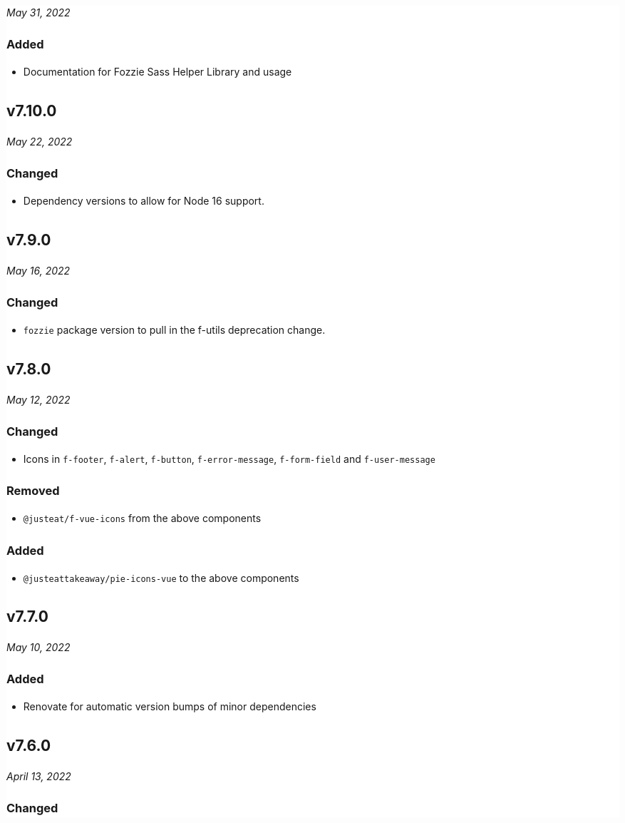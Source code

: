 _May 31, 2022_

### Added

- Documentation for Fozzie Sass Helper Library and usage

## v7.10.0

_May 22, 2022_

### Changed

- Dependency versions to allow for Node 16 support.

## v7.9.0

_May 16, 2022_

### Changed

- `fozzie` package version to pull in the f-utils deprecation change.

## v7.8.0

_May 12, 2022_

### Changed

- Icons in `f-footer`, `f-alert`, `f-button`, `f-error-message`, `f-form-field` and `f-user-message`

### Removed

- `@justeat/f-vue-icons` from the above components

### Added

- `@justeattakeaway/pie-icons-vue` to the above components

## v7.7.0

_May 10, 2022_

### Added

- Renovate for automatic version bumps of minor dependencies

## v7.6.0

_April 13, 2022_

### Changed
